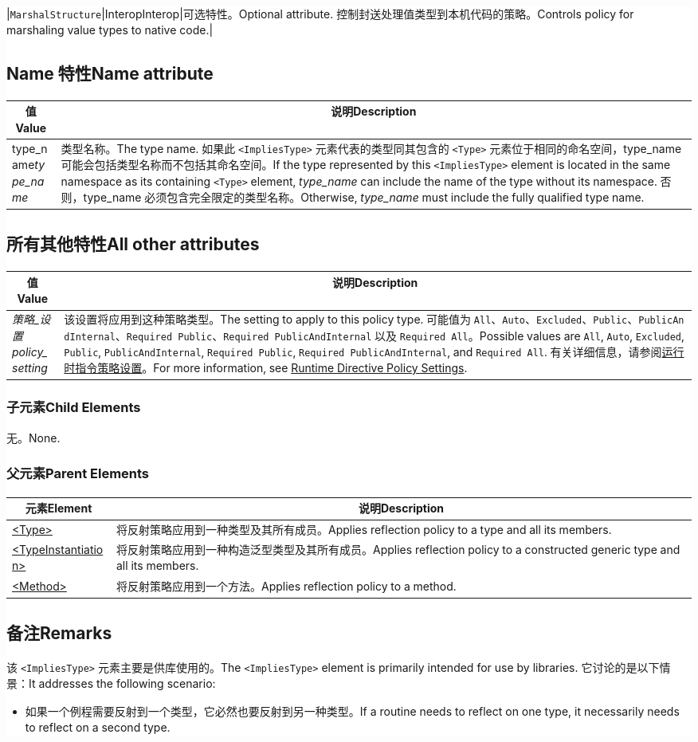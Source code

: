 |`MarshalStructure`|<span data-ttu-id="da2f9-142">Interop</span><span class="sxs-lookup"><span data-stu-id="da2f9-142">Interop</span></span>|<span data-ttu-id="da2f9-143">可选特性。</span><span class="sxs-lookup"><span data-stu-id="da2f9-143">Optional attribute.</span></span> <span data-ttu-id="da2f9-144">控制封送处理值类型到本机代码的策略。</span><span class="sxs-lookup"><span data-stu-id="da2f9-144">Controls policy for marshaling value types to native code.</span></span>|  
  
## <a name="name-attribute"></a><span data-ttu-id="da2f9-145">Name 特性</span><span class="sxs-lookup"><span data-stu-id="da2f9-145">Name attribute</span></span>  
  
|<span data-ttu-id="da2f9-146">值</span><span class="sxs-lookup"><span data-stu-id="da2f9-146">Value</span></span>|<span data-ttu-id="da2f9-147">说明</span><span class="sxs-lookup"><span data-stu-id="da2f9-147">Description</span></span>|  
|-----------|-----------------|  
|<span data-ttu-id="da2f9-148">type_name</span><span class="sxs-lookup"><span data-stu-id="da2f9-148">*type_name*</span></span>|<span data-ttu-id="da2f9-149">类型名称。</span><span class="sxs-lookup"><span data-stu-id="da2f9-149">The type name.</span></span> <span data-ttu-id="da2f9-150">如果此 `<ImpliesType>` 元素代表的类型同其包含的 `<Type>` 元素位于相同的命名空间，type_name 可能会包括类型名称而不包括其命名空间。</span><span class="sxs-lookup"><span data-stu-id="da2f9-150">If the type represented by this `<ImpliesType>` element is located in the same namespace as its containing `<Type>` element, *type_name* can include the name of the type without its namespace.</span></span> <span data-ttu-id="da2f9-151">否则，type_name 必须包含完全限定的类型名称。</span><span class="sxs-lookup"><span data-stu-id="da2f9-151">Otherwise, *type_name* must include the fully qualified type name.</span></span>|  
  
## <a name="all-other-attributes"></a><span data-ttu-id="da2f9-152">所有其他特性</span><span class="sxs-lookup"><span data-stu-id="da2f9-152">All other attributes</span></span>  
  
|<span data-ttu-id="da2f9-153">值</span><span class="sxs-lookup"><span data-stu-id="da2f9-153">Value</span></span>|<span data-ttu-id="da2f9-154">说明</span><span class="sxs-lookup"><span data-stu-id="da2f9-154">Description</span></span>|  
|-----------|-----------------|  
|<span data-ttu-id="da2f9-155">*策略_设置*</span><span class="sxs-lookup"><span data-stu-id="da2f9-155">*policy_setting*</span></span>|<span data-ttu-id="da2f9-156">该设置将应用到这种策略类型。</span><span class="sxs-lookup"><span data-stu-id="da2f9-156">The setting to apply to this policy type.</span></span> <span data-ttu-id="da2f9-157">可能值为 `All`、`Auto`、`Excluded`、`Public`、`PublicAndInternal`、`Required Public`、`Required PublicAndInternal` 以及 `Required All`。</span><span class="sxs-lookup"><span data-stu-id="da2f9-157">Possible values are `All`, `Auto`, `Excluded`, `Public`, `PublicAndInternal`, `Required Public`, `Required PublicAndInternal`, and `Required All`.</span></span> <span data-ttu-id="da2f9-158">有关详细信息，请参阅[运行时指令策略设置](runtime-directive-policy-settings.md)。</span><span class="sxs-lookup"><span data-stu-id="da2f9-158">For more information, see [Runtime Directive Policy Settings](runtime-directive-policy-settings.md).</span></span>|  
  
### <a name="child-elements"></a><span data-ttu-id="da2f9-159">子元素</span><span class="sxs-lookup"><span data-stu-id="da2f9-159">Child Elements</span></span>  

 <span data-ttu-id="da2f9-160">无。</span><span class="sxs-lookup"><span data-stu-id="da2f9-160">None.</span></span>  
  
### <a name="parent-elements"></a><span data-ttu-id="da2f9-161">父元素</span><span class="sxs-lookup"><span data-stu-id="da2f9-161">Parent Elements</span></span>  
  
|<span data-ttu-id="da2f9-162">元素</span><span class="sxs-lookup"><span data-stu-id="da2f9-162">Element</span></span>|<span data-ttu-id="da2f9-163">说明</span><span class="sxs-lookup"><span data-stu-id="da2f9-163">Description</span></span>|  
|-------------|-----------------|  
|[\<Type>](type-element-net-native.md)|<span data-ttu-id="da2f9-164">将反射策略应用到一种类型及其所有成员。</span><span class="sxs-lookup"><span data-stu-id="da2f9-164">Applies reflection policy to a type and all its members.</span></span>|  
|[\<TypeInstantiation>](typeinstantiation-element-net-native.md)|<span data-ttu-id="da2f9-165">将反射策略应用到一种构造泛型类型及其所有成员。</span><span class="sxs-lookup"><span data-stu-id="da2f9-165">Applies reflection policy to a constructed generic type and all its members.</span></span>|  
|[\<Method>](method-element-net-native.md)|<span data-ttu-id="da2f9-166">将反射策略应用到一个方法。</span><span class="sxs-lookup"><span data-stu-id="da2f9-166">Applies reflection policy to a method.</span></span>|  
  
## <a name="remarks"></a><span data-ttu-id="da2f9-167">备注</span><span class="sxs-lookup"><span data-stu-id="da2f9-167">Remarks</span></span>  

 <span data-ttu-id="da2f9-168">该 `<ImpliesType>` 元素主要是供库使用的。</span><span class="sxs-lookup"><span data-stu-id="da2f9-168">The `<ImpliesType>` element is primarily intended for use by libraries.</span></span> <span data-ttu-id="da2f9-169">它讨论的是以下情景：</span><span class="sxs-lookup"><span data-stu-id="da2f9-169">It addresses the following scenario:</span></span>  
  
- <span data-ttu-id="da2f9-170">如果一个例程需要反射到一个类型，它必然也要反射到另一种类型。</span><span class="sxs-lookup"><span data-stu-id="da2f9-170">If a routine needs to reflect on one type, it necessarily needs to reflect on a second type.</span></span>  
  